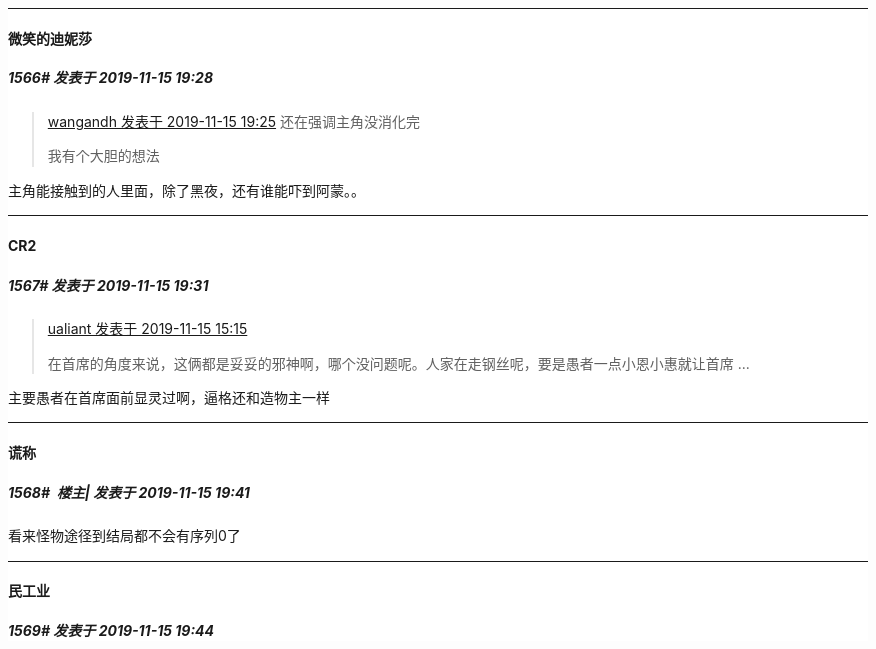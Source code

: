 





*****

####  微笑的迪妮莎  
##### 1566#       发表于 2019-11-15 19:28



<blockquote><a href="httphttps://bbs.saraba1st.com/2b/forum.php?mod=redirect&amp;goto=findpost&amp;pid=45523137&amp;ptid=1860016" target="_blank">wangandh 发表于 2019-11-15 19:25</a>
还在强调主角没消化完


我有个大胆的想法</blockquote>
主角能接触到的人里面，除了黑夜，还有谁能吓到阿蒙。。







*****

####  CR2  
##### 1567#       发表于 2019-11-15 19:31



<blockquote><a href="httphttps://bbs.saraba1st.com/2b/forum.php?mod=redirect&amp;goto=findpost&amp;pid=45520807&amp;ptid=1860016" target="_blank">ualiant 发表于 2019-11-15 15:15</a>

在首席的角度来说，这俩都是妥妥的邪神啊，哪个没问题呢。人家在走钢丝呢，要是愚者一点小恩小惠就让首席 ...</blockquote>
主要愚者在首席面前显灵过啊，逼格还和造物主一样








*****

####  谎称  
##### 1568#         楼主| 发表于 2019-11-15 19:41




看来怪物途径到结局都不会有序列0了







*****

####  民工业  
##### 1569#       发表于 2019-11-15 19:44
